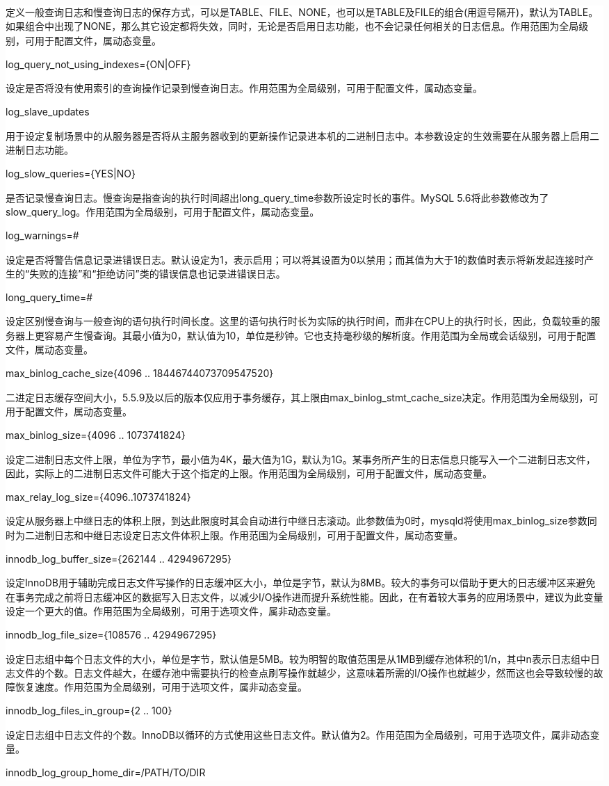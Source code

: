 定义一般查询日志和慢查询日志的保存方式，可以是TABLE、FILE、NONE，也可以是TABLE及FILE的组合(用逗号隔开)，默认为TABLE。如果组合中出现了NONE，那么其它设定都将失效，同时，无论是否启用日志功能，也不会记录任何相关的日志信息。作用范围为全局级别，可用于配置文件，属动态变量。

 

log_query_not_using_indexes={ON|OFF}

设定是否将没有使用索引的查询操作记录到慢查询日志。作用范围为全局级别，可用于配置文件，属动态变量。

 

log_slave_updates

用于设定复制场景中的从服务器是否将从主服务器收到的更新操作记录进本机的二进制日志中。本参数设定的生效需要在从服务器上启用二进制日志功能。

 

log_slow_queries={YES|NO}

是否记录慢查询日志。慢查询是指查询的执行时间超出long_query_time参数所设定时长的事件。MySQL 5.6将此参数修改为了slow_query_log。作用范围为全局级别，可用于配置文件，属动态变量。

 

log_warnings=#

设定是否将警告信息记录进错误日志。默认设定为1，表示启用；可以将其设置为0以禁用；而其值为大于1的数值时表示将新发起连接时产生的“失败的连接”和“拒绝访问”类的错误信息也记录进错误日志。

long_query_time=#

设定区别慢查询与一般查询的语句执行时间长度。这里的语句执行时长为实际的执行时间，而非在CPU上的执行时长，因此，负载较重的服务器上更容易产生慢查询。其最小值为0，默认值为10，单位是秒钟。它也支持毫秒级的解析度。作用范围为全局或会话级别，可用于配置文件，属动态变量。

max_binlog_cache_size{4096 .. 18446744073709547520}

二进定日志缓存空间大小，5.5.9及以后的版本仅应用于事务缓存，其上限由max_binlog_stmt_cache_size决定。作用范围为全局级别，可用于配置文件，属动态变量。

max_binlog_size={4096 .. 1073741824}

设定二进制日志文件上限，单位为字节，最小值为4K，最大值为1G，默认为1G。某事务所产生的日志信息只能写入一个二进制日志文件，因此，实际上的二进制日志文件可能大于这个指定的上限。作用范围为全局级别，可用于配置文件，属动态变量。

max_relay_log_size={4096..1073741824}

设定从服务器上中继日志的体积上限，到达此限度时其会自动进行中继日志滚动。此参数值为0时，mysqld将使用max_binlog_size参数同时为二进制日志和中继日志设定日志文件体积上限。作用范围为全局级别，可用于配置文件，属动态变量。

innodb_log_buffer_size={262144 .. 4294967295}

设定InnoDB用于辅助完成日志文件写操作的日志缓冲区大小，单位是字节，默认为8MB。较大的事务可以借助于更大的日志缓冲区来避免在事务完成之前将日志缓冲区的数据写入日志文件，以减少I/O操作进而提升系统性能。因此，在有着较大事务的应用场景中，建议为此变量设定一个更大的值。作用范围为全局级别，可用于选项文件，属非动态变量。

 

innodb_log_file_size={108576 .. 4294967295}

设定日志组中每个日志文件的大小，单位是字节，默认值是5MB。较为明智的取值范围是从1MB到缓存池体积的1/n，其中n表示日志组中日志文件的个数。日志文件越大，在缓存池中需要执行的检查点刷写操作就越少，这意味着所需的I/O操作也就越少，然而这也会导致较慢的故障恢复速度。作用范围为全局级别，可用于选项文件，属非动态变量。

 

innodb_log_files_in_group={2 .. 100}

设定日志组中日志文件的个数。InnoDB以循环的方式使用这些日志文件。默认值为2。作用范围为全局级别，可用于选项文件，属非动态变量。

 

innodb_log_group_home_dir=/PATH/TO/DIR
